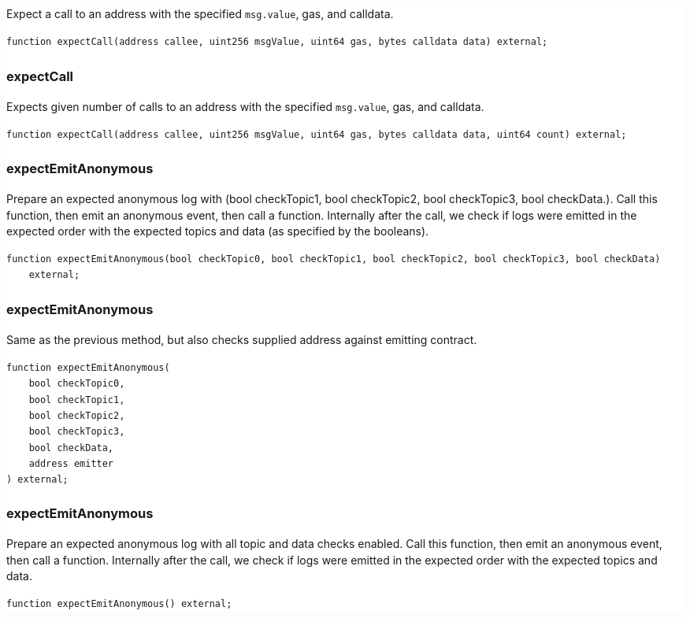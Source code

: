 Expect a call to an address with the specified `msg.value`, gas, and calldata.


```solidity
function expectCall(address callee, uint256 msgValue, uint64 gas, bytes calldata data) external;
```

### expectCall

Expects given number of calls to an address with the specified `msg.value`, gas, and calldata.


```solidity
function expectCall(address callee, uint256 msgValue, uint64 gas, bytes calldata data, uint64 count) external;
```

### expectEmitAnonymous

Prepare an expected anonymous log with (bool checkTopic1, bool checkTopic2, bool checkTopic3, bool checkData.).
Call this function, then emit an anonymous event, then call a function. Internally after the call, we check if
logs were emitted in the expected order with the expected topics and data (as specified by the booleans).


```solidity
function expectEmitAnonymous(bool checkTopic0, bool checkTopic1, bool checkTopic2, bool checkTopic3, bool checkData)
    external;
```

### expectEmitAnonymous

Same as the previous method, but also checks supplied address against emitting contract.


```solidity
function expectEmitAnonymous(
    bool checkTopic0,
    bool checkTopic1,
    bool checkTopic2,
    bool checkTopic3,
    bool checkData,
    address emitter
) external;
```

### expectEmitAnonymous

Prepare an expected anonymous log with all topic and data checks enabled.
Call this function, then emit an anonymous event, then call a function. Internally after the call, we check if
logs were emitted in the expected order with the expected topics and data.


```solidity
function expectEmitAnonymous() external;
```
